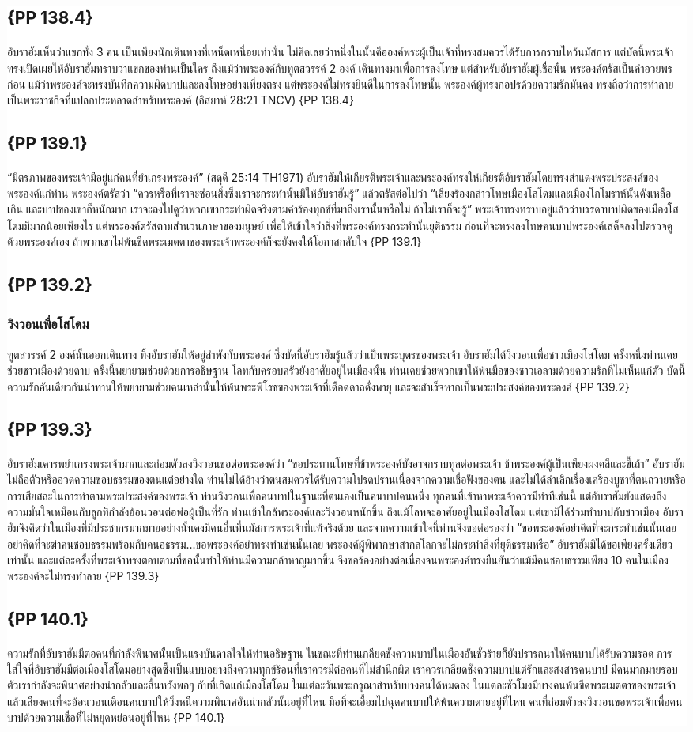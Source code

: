 ## {PP 138.4}

อับราฮัมเห็นว่าแขกทั้ง 3 คน เป็นเพียงนักเดินทางที่เหน็ดเหนื่อยเท่านั้น ไม่คิดเลยว่าหนึ่งในนั้นคือองค์พระผู้เป็นเจ้าที่ทรงสมควรได้รับการกราบไหว้นมัสการ แต่บัดนี้พระเจ้าทรงเปิดเผยให้อับราฮัมทราบว่าแขกของท่านเป็นใคร ถึงแม้ว่าพระองค์กับทูตสวรรค์ 2 องค์ เดินทางมาเพื่อการลงโทษ แต่สำหรับอับราฮัมผู้เชื่อนั้น พระองค์ตรัสเป็นคำอวยพรก่อน แม้ว่าพระองค์จะทรงบันทึกความผิดบาปและลงโทษอย่างเที่ยงตรง แต่พระองค์ไม่ทรงยินดีในการลงโทษนั้น พระองค์ผู้ทรงกอปรด้วยความรักมั่นคง ทรงถือว่าการทำลายเป็นพระราชกิจที่แปลกประหลาดสำหรับพระองค์ (อิสยาห์ 28:21 TNCV) {PP 138.4}

## {PP 139.1}

“มิตรภาพของพระเจ้ามีอยู่แก่คนที่ยำเกรงพระองค์” (สดุดี 25:14 TH1971) อับราฮัมให้เกียรติพระเจ้าและพระองค์ทรงให้เกียรติอับราฮัมโดยทรงสำแดงพระประสงค์ของพระองค์แก่ท่าน พระองค์ตรัสว่า “ควรหรือที่เราจะซ่อนสิ่งซึ่งเราจะกระทำนั้นมิให้อับราฮัมรู้” แล้วตรัสต่อไปว่า “เสียงร้องกล่าวโทษเมืองโสโดมและเมืองโกโมราห์นั้นดังเหลือเกิน และบาปของเขาก็หนักมาก เราจะลงไปดูว่าพวกเขากระทำผิดจริงตามคำร้องทุกข์ที่มาถึงเรานั้นหรือไม่ ถ้าไม่เราก็จะรู้” พระเจ้าทรงทราบอยู่แล้วว่าบรรดาบาปผิดของเมืองโสโดมมีมากน้อยเพียงไร แต่พระองค์ตรัสตามสำนวนภาษาของมนุษย์ เพื่อให้เข้าใจว่าสิ่งที่พระองค์ทรงกระทำนั้นยุติธรรม ก่อนที่จะทรงลงโทษคนบาปพระองค์เสด็จลงไปตรวจดูด้วยพระองค์เอง ถ้าพวกเขาไม่พ้นขีดพระเมตตาของพระเจ้าพระองค์ก็จะยังคงให้โอกาสกลับใจ {PP 139.1}

## {PP 139.2}

### วิงวอนเพื่อโสโดม

ทูตสวรรค์ 2 องค์นั้นออกเดินทาง ทิ้งอับราฮัมให้อยู่ลำพังกับพระองค์ ซึ่งบัดนี้อับราฮัมรู้แล้วว่าเป็นพระบุตรของพระเจ้า อับราฮัมได้วิงวอนเพื่อชาวเมืองโสโดม ครั้งหนึ่งท่านเคยช่วยชาวเมืองด้วยดาบ ครั้งนี้พยายามช่วยด้วยการอธิษฐาน โลทกับครอบครัวยังอาศัยอยู่ในเมืองนั้น ท่านเคยช่วยพวกเขาให้พ้นมือของชาวเอลามด้วยความรักที่ไม่เห็นแก่ตัว บัดนี้ความรักอันเดียวกันนำท่านให้พยายามช่วยคนเหล่านั้นให้พ้นพระพิโรธของพระเจ้าที่เดือดดาลดั่งพายุ และจะสำเร็จหากเป็นพระประสงค์ของพระองค์ {PP 139.2}

## {PP 139.3}

อับราฮัมเคารพยำเกรงพระเจ้ามากและถ่อมตัวลงวิงวอนขอต่อพระองค์ว่า “ขอประทานโทษที่ข้าพระองค์บังอาจกราบทูลต่อพระเจ้า ข้าพระองค์ผู้เป็นเพียงผงคลีและขี้เถ้า” อับราฮัมไม่ถือตัวหรืออวดความชอบธรรมของตนแต่อย่างใด ท่านไม่ได้อ้างว่าตนสมควรได้รับความโปรดปรานเนื่องจากความเชื่อฟังของตน และไม่ได้ลำเลิกเรื่องเครื่องบูชาที่ตนถวายหรือการเสียสละในการทำตามพระประสงค์ของพระเจ้า ท่านวิงวอนเพื่อคนบาปในฐานะที่ตนเองเป็นคนบาปคนหนึ่ง ทุกคนที่เข้าหาพระเจ้าควรมีท่าทีเช่นนี้ แต่อับราฮัมยังแสดงถึงความมั่นใจเหมือนกับลูกที่กำลังอ้อนวอนต่อพ่อผู้เป็นที่รัก ท่านเข้าใกล้พระองค์และวิงวอนหนักขึ้น ถึงแม้โลทจะอาศัยอยู่ในเมืองโสโดม แต่เขามิได้ร่วมทำบาปกับชาวเมือง อับราฮัมจึงคิดว่าในเมืองที่มีประชากรมากมายอย่างนั้นคงมีคนอื่นที่นมัสการพระเจ้าที่แท้จริงด้วย และจากความเข้าใจนี้ท่านจึงขอต่อรองว่า “ขอพระองค์อย่าคิดที่จะกระทำเช่นนั้นเลย อย่าคิดที่จะฆ่าคนชอบธรรมพร้อมกับคนอธรรม...ขอพระองค์อย่าทรงทำเช่นนั้นเลย พระองค์ผู้พิพากษาสากลโลกจะไม่กระทำสิ่งที่ยุติธรรมหรือ” อับราฮัมมิได้ขอเพียงครั้งเดียวเท่านั้น และแต่ละครั้งที่พระเจ้าทรงตอบตามที่ขอนั้นทำให้ท่านมีความกล้าหาญมากขึ้น จึงขอร้องอย่างต่อเนื่องจนพระองค์ทรงยืนยันว่าแม้มีคนชอบธรรมเพียง 10 คนในเมือง พระองค์จะไม่ทรงทำลาย {PP 139.3}

## {PP 140.1}

ความรักที่อับราฮัมมีต่อคนที่กำลังพินาศนั้นเป็นแรงบันดาลใจให้ท่านอธิษฐาน ในขณะที่ท่านเกลียดชังความบาปในเมืองอันชั่วร้ายก็ยังปรารถนาให้คนบาปได้รับความรอด การใส่ใจที่อับราฮัมมีต่อเมืองโสโดมอย่างสุดซึ้งเป็นแบบอย่างถึงความทุกข์ร้อนที่เราควรมีต่อคนที่ไม่สำนึกผิด เราควรเกลียดชังความบาปแต่รักและสงสารคนบาป มีคนมากมายรอบตัวเรากำลังจะพินาศอย่างน่ากลัวและสิ้นหวังพอๆ กับที่เกิดแก่เมืองโสโดม ในแต่ละวันพระกรุณาสำหรับบางคนได้หมดลง ในแต่ละชั่วโมงมีบางคนพ้นขีดพระเมตตาของพระเจ้า แล้วเสียงคนที่จะอ้อนวอนเตือนคนบาปให้วิ่งหนีความพินาศอันน่ากลัวนั้นอยู่ที่ไหน มือที่จะเอื้อมไปฉุดคนบาปให้พ้นความตายอยู่ที่ไหน คนที่ถ่อมตัวลงวิงวอนขอพระเจ้าเพื่อคนบาปด้วยความเชื่อที่ไม่หยุดหย่อนอยู่ที่ไหน {PP 140.1}

